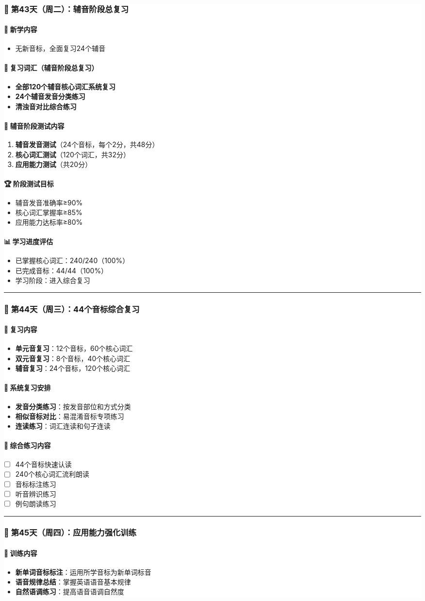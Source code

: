 ### 🎵 **第43天（周二）：辅音阶段总复习**

#### 🎯 **新学内容**
- 无新音标，全面复习24个辅音

#### 🔄 **复习词汇（辅音阶段总复习）**
- **全部120个辅音核心词汇系统复习**
- **24个辅音发音分类练习**
- **清浊音对比综合练习**

#### 📝 **辅音阶段测试内容**
1. **辅音发音测试**（24个音标，每个2分，共48分）
2. **核心词汇测试**（120个词汇，共32分）
3. **应用能力测试**（共20分）

#### 🏆 **阶段测试目标**
- 辅音发音准确率≥90%
- 核心词汇掌握率≥85%
- 应用能力达标率≥80%

#### 📊 **学习进度评估**
- 已掌握核心词汇：240/240（100%）
- 已完成音标：44/44（100%）
- 学习阶段：进入综合复习

---

### 🎵 **第44天（周三）：44个音标综合复习**

#### 🎯 **复习内容**
- **单元音复习**：12个音标，60个核心词汇
- **双元音复习**：8个音标，40个核心词汇
- **辅音复习**：24个音标，120个核心词汇

#### 🔄 **系统复习安排**
- **发音分类练习**：按发音部位和方式分类
- **相似音标对比**：易混淆音标专项练习
- **连读练习**：词汇连读和句子连读

#### 📝 **综合练习内容**
- [ ] 44个音标快速认读
- [ ] 240个核心词汇流利朗读
- [ ] 音标标注练习
- [ ] 听音辨识练习
- [ ] 例句朗读练习

---

### 🎵 **第45天（周四）：应用能力强化训练**

#### 🎯 **训练内容**
- **新单词音标标注**：运用所学音标为新单词标音
- **语音规律总结**：掌握英语语音基本规律
- **自然语调练习**：提高语音语调自然度
